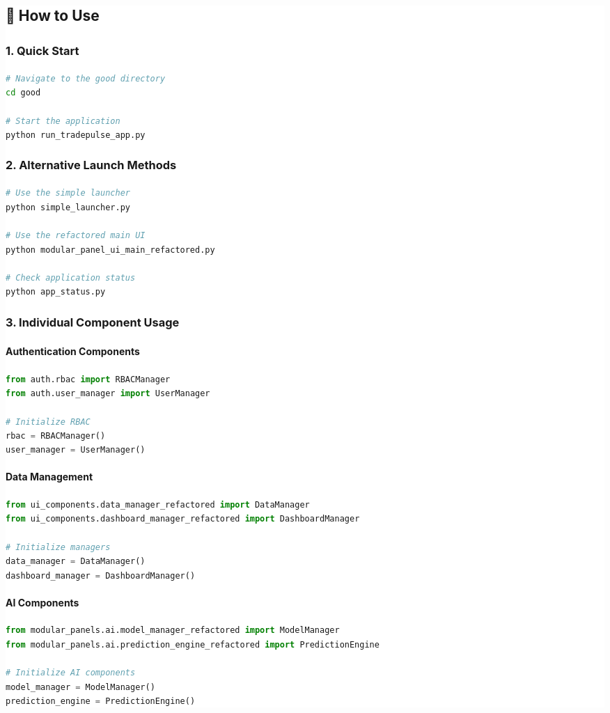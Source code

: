 ## 🚀 How to Use

### 1. Quick Start
```bash
# Navigate to the good directory
cd good

# Start the application
python run_tradepulse_app.py
```

### 2. Alternative Launch Methods
```bash
# Use the simple launcher
python simple_launcher.py

# Use the refactored main UI
python modular_panel_ui_main_refactored.py

# Check application status
python app_status.py
```

### 3. Individual Component Usage

#### Authentication Components
```python
from auth.rbac import RBACManager
from auth.user_manager import UserManager

# Initialize RBAC
rbac = RBACManager()
user_manager = UserManager()
```

#### Data Management
```python
from ui_components.data_manager_refactored import DataManager
from ui_components.dashboard_manager_refactored import DashboardManager

# Initialize managers
data_manager = DataManager()
dashboard_manager = DashboardManager()
```

#### AI Components
```python
from modular_panels.ai.model_manager_refactored import ModelManager
from modular_panels.ai.prediction_engine_refactored import PredictionEngine

# Initialize AI components
model_manager = ModelManager()
prediction_engine = PredictionEngine()
```
